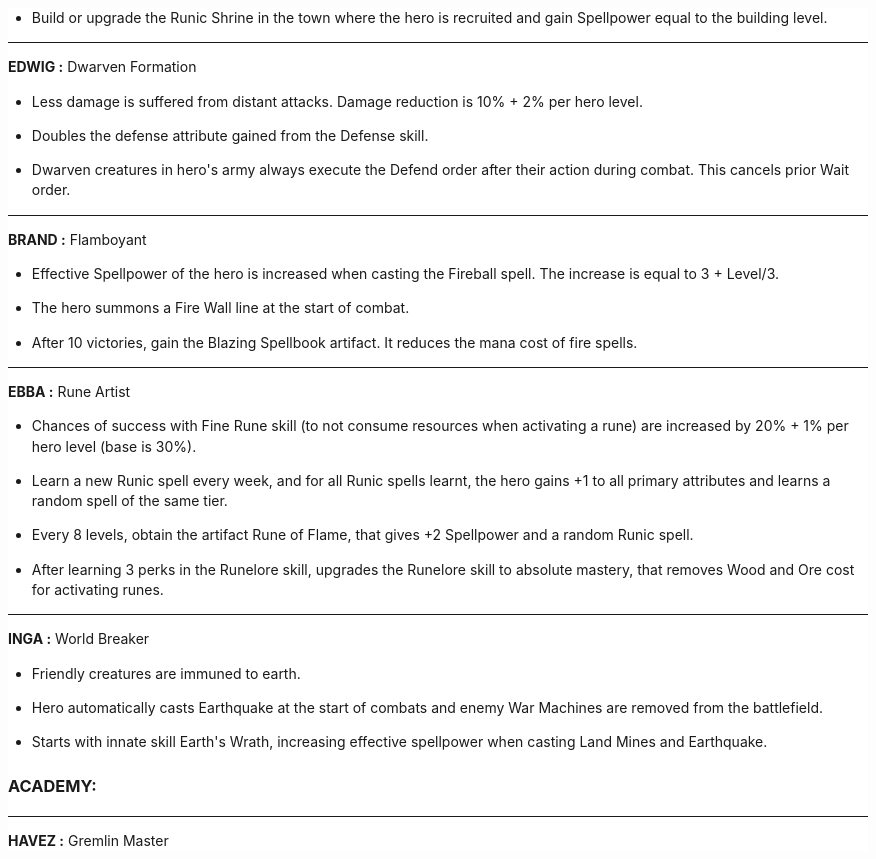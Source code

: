 - Build or upgrade the Runic Shrine in the town where the hero is recruited and gain Spellpower equal to the building level.

---
__EDWIG :__
Dwarven Formation


- Less damage is suffered from distant attacks. Damage reduction is 10% + 2% per hero level.

- Doubles the defense attribute gained from the Defense skill.

- Dwarven creatures in hero's army always execute the Defend order after their action during combat. This cancels prior Wait order.

---
__BRAND :__
Flamboyant


- Effective Spellpower of the hero is increased when casting the Fireball spell. The increase is equal to 3 + Level/3.

- The hero summons a Fire Wall line at the start of combat.

- After 10 victories, gain the Blazing Spellbook artifact. It reduces the mana cost of fire spells.

---
__EBBA :__
Rune Artist


- Chances of success with Fine Rune skill (to not consume resources when activating a rune) are increased by 20% + 1% per hero level (base is 30%).

- Learn a new Runic spell every week, and for all Runic spells learnt, the hero gains +1 to all primary attributes and learns a random spell of the same tier.

- Every 8 levels, obtain the artifact Rune of Flame, that gives +2 Spellpower and a random Runic spell.

- After learning 3 perks in the Runelore skill, upgrades the Runelore skill to absolute mastery, that removes Wood and Ore cost for activating runes.

---
__INGA :__
World Breaker


- Friendly creatures are immuned to earth.

- Hero automatically casts Earthquake at the start of combats and enemy War Machines are removed from the battlefield.

- Starts with innate skill Earth's Wrath, increasing effective spellpower when casting Land Mines and Earthquake.

### ACADEMY:

---
__HAVEZ :__
Gremlin Master
